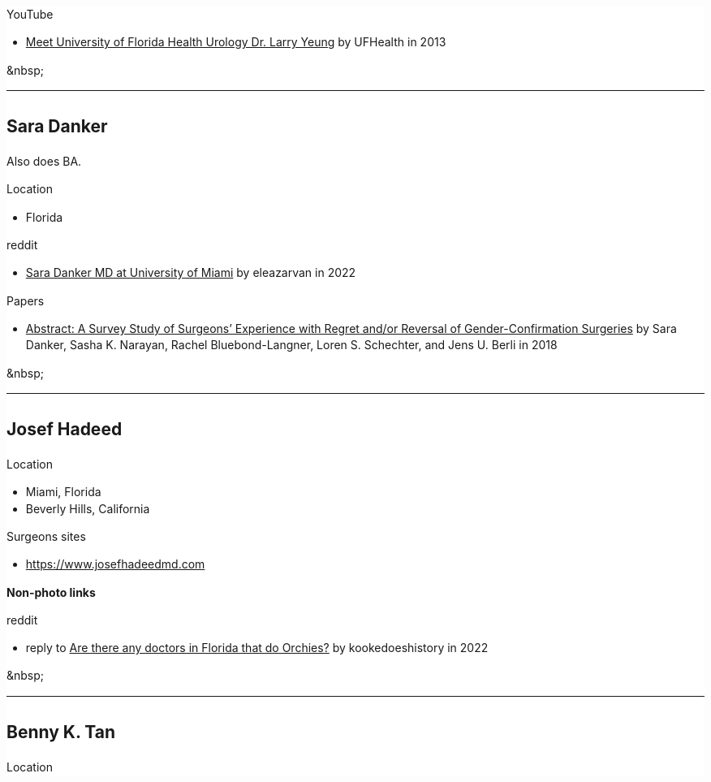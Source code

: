 YouTube

* [Meet University of Florida Health Urology Dr. Larry Yeung](https://www.youtube.com/watch?v=5Z_6o1276S0) by UFHealth in 2013



&amp;nbsp;
*****
## Sara Danker

Also does BA.

Location

* Florida

reddit

* [Sara Danker MD at University of Miami](https://www.reddit.com/r/Transgender_Surgeries/comments/sq6xyi/sara_danker_md_at_university_of_miami/) by eleazarvan in 2022

Papers

* [Abstract: A Survey Study of Surgeons’ Experience with Regret and/or Reversal of Gender-Confirmation Surgeries](https://www.ncbi.nlm.nih.gov/pmc/articles/PMC6212091/) by Sara Danker, Sasha K. Narayan, Rachel Bluebond-Langner, Loren S. Schechter, and Jens U. Berli in 2018


&amp;nbsp;
*****
## Josef Hadeed

Location

* Miami, Florida
* Beverly Hills, California

Surgeons sites

* https://www.josefhadeedmd.com

**Non-photo links**

reddit

* reply to [Are there any doctors in Florida that do Orchies?](https://www.reddit.com/r/Transgender_Surgeries/comments/twuqw9/are_there_any_doctors_in_florida_that_do_orchies/i3i66e9/) by kookedoeshistory in 2022




&amp;nbsp;
*****
## Benny K. Tan

Location

